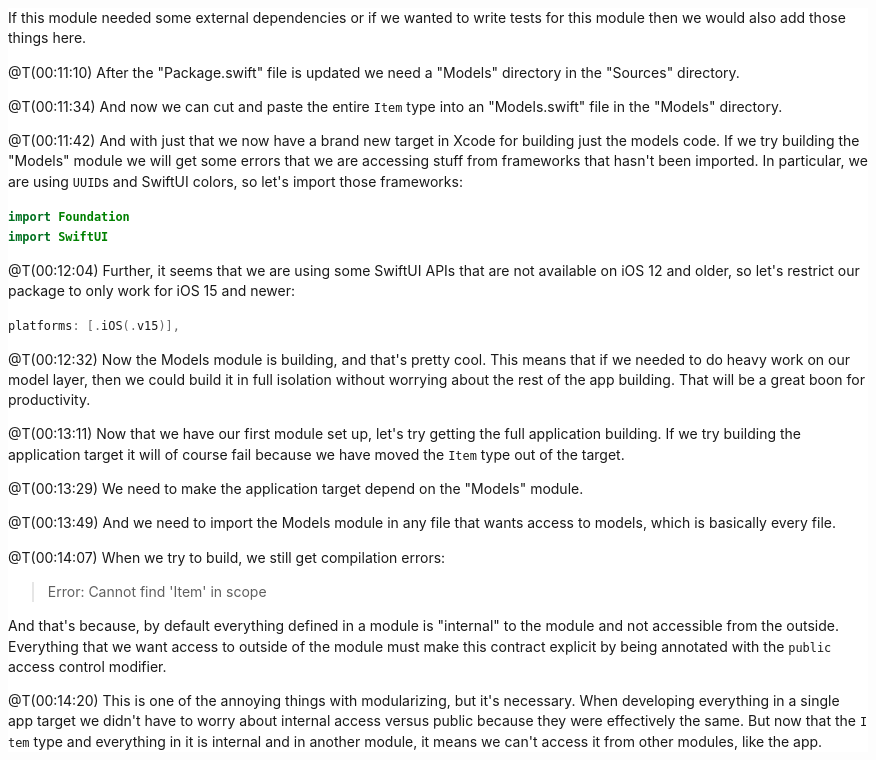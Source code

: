 If this module needed some external dependencies or if we wanted to write tests for this module then we would also add those things here.

@T(00:11:10)
After the "Package.swift" file is updated we need a "Models" directory in the "Sources" directory.

@T(00:11:34)
And now we can cut and paste the entire `Item` type into an "Models.swift" file in the "Models" directory.

@T(00:11:42)
And with just that we now have a brand new target in Xcode for building just the models code. If we try building the "Models" module we will get some errors that we are accessing stuff from frameworks that hasn't been imported. In particular, we are using `UUID`s and SwiftUI colors, so let's import those frameworks:

```swift
import Foundation
import SwiftUI
```

@T(00:12:04)
Further, it seems that we are using some SwiftUI APIs that are not available on iOS 12 and older, so let's restrict our package to only work for iOS 15 and newer:

```swift
platforms: [.iOS(.v15)],
```

@T(00:12:32)
Now the Models module is building, and that's pretty cool. This means that if we needed to do heavy work on our model layer, then we could build it in full isolation without worrying about the rest of the app building. That will be a great boon for productivity.

@T(00:13:11)
Now that we have our first module set up, let's try getting the full application building. If we try building the application target it will of course fail because we have moved the `Item` type out of the target.

@T(00:13:29)
We need to make the application target depend on the "Models" module.

@T(00:13:49)
And we need to import the Models module in any file that wants access to models, which is basically every file.

@T(00:14:07)
When we try to build, we still get compilation errors:

> Error: Cannot find 'Item' in scope

And that's because, by default everything defined in a module is "internal" to the module and not accessible from the outside. Everything that we want access to outside of the module must make this contract explicit by being annotated with the `public` access control modifier.

@T(00:14:20)
This is one of the annoying things with modularizing, but it's necessary. When developing everything in a single app target we didn't have to worry about internal access versus public because they were effectively the same. But now that the `Item` type and everything in it is internal and in another module, it means we can't access it from other modules, like the app.
